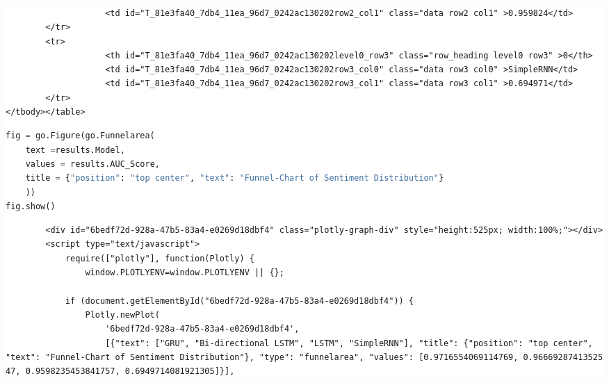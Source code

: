                         <td id="T_81e3fa40_7db4_11ea_96d7_0242ac130202row2_col1" class="data row2 col1" >0.959824</td>
            </tr>
            <tr>
                        <th id="T_81e3fa40_7db4_11ea_96d7_0242ac130202level0_row3" class="row_heading level0 row3" >0</th>
                        <td id="T_81e3fa40_7db4_11ea_96d7_0242ac130202row3_col0" class="data row3 col0" >SimpleRNN</td>
                        <td id="T_81e3fa40_7db4_11ea_96d7_0242ac130202row3_col1" class="data row3 col1" >0.694971</td>
            </tr>
    </tbody></table>




```python
fig = go.Figure(go.Funnelarea(
    text =results.Model,
    values = results.AUC_Score,
    title = {"position": "top center", "text": "Funnel-Chart of Sentiment Distribution"}
    ))
fig.show()
```


<script type="text/javascript">
window.PlotlyConfig = {MathJaxConfig: 'local'};
if (window.MathJax) {MathJax.Hub.Config({SVG: {font: "STIX-Web"}});}
if (typeof require !== 'undefined') {
require.undef("plotly");
requirejs.config({
    paths: {
        'plotly': ['https://cdn.plot.ly/plotly-latest.min']
    }
});
require(['plotly'], function(Plotly) {
    window._Plotly = Plotly;
});
}
</script>




<div>


            <div id="6bedf72d-928a-47b5-83a4-e0269d18dbf4" class="plotly-graph-div" style="height:525px; width:100%;"></div>
            <script type="text/javascript">
                require(["plotly"], function(Plotly) {
                    window.PLOTLYENV=window.PLOTLYENV || {};

                if (document.getElementById("6bedf72d-928a-47b5-83a4-e0269d18dbf4")) {
                    Plotly.newPlot(
                        '6bedf72d-928a-47b5-83a4-e0269d18dbf4',
                        [{"text": ["GRU", "Bi-directional LSTM", "LSTM", "SimpleRNN"], "title": {"position": "top center", "text": "Funnel-Chart of Sentiment Distribution"}, "type": "funnelarea", "values": [0.9716554069114769, 0.9666928741352547, 0.9598235453841757, 0.6949714081921305]}],